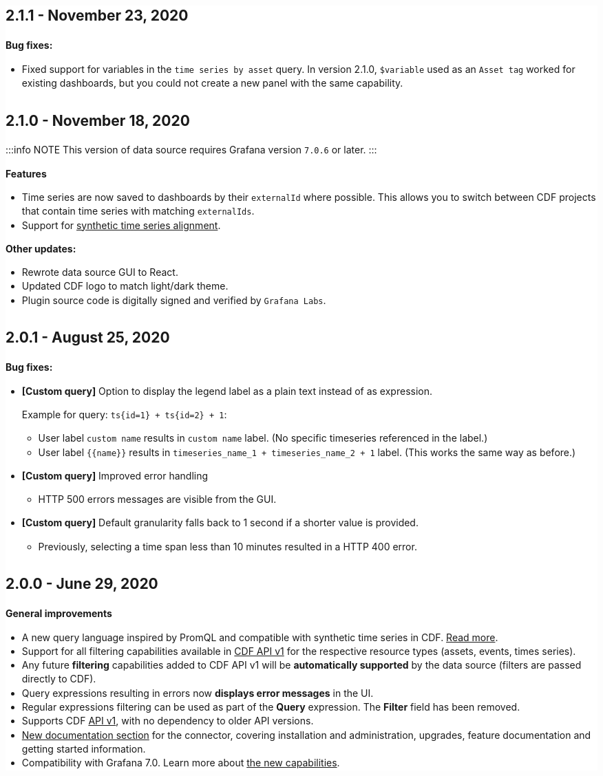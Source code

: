 ## 2.1.1 - November 23, 2020

**Bug fixes:**

- Fixed support for variables in the `time series by asset` query. In version 2.1.0, `$variable` used as an `Asset tag` worked for existing dashboards, but you could not create a new panel with the same capability.

## 2.1.0 - November 18, 2020

:::info NOTE
This version of data source requires Grafana version `7.0.6` or later.
:::

**Features**

- Time series are now saved to dashboards by their `externalId` where possible.
  This allows you to switch between CDF projects that contain time series with matching `externalIds`.
- Support for [synthetic time series alignment](/dev/concepts/resource_types/synthetic_timeseries#alignment).

**Other updates:**

- Rewrote data source GUI to React.
- Updated CDF logo to match light/dark theme.
- Plugin source code is digitally signed and verified by `Grafana Labs`.

## 2.0.1 - August 25, 2020

**Bug fixes:**

- **\[Custom query\]** Option to display the legend label as a plain text instead of as expression.

  Example for query: `ts{id=1} + ts{id=2} + 1`:

  - User label `custom name` results in `custom name` label. (No specific timeseries referenced in the label.)
  - User label `{{name}}` results in `timeseries_name_1 + timeseries_name_2 + 1` label. (This works the same way as before.)

- **\[Custom query\]** Improved error handling
  - HTTP 500 errors messages are visible from the GUI.
- **\[Custom query\]** Default granularity falls back to 1 second if a shorter value is provided.
  - Previously, selecting a time span less than 10 minutes resulted in a HTTP 400 error.

## 2.0.0 - June 29, 2020

**General improvements**

- A new query language inspired by PromQL and compatible with synthetic time series in CDF. [Read more](/cdf/dashboards/guides/grafana/timeseries.md#custom-queries).
- Support for all filtering capabilities available in [CDF API v1](/api/v1/) for the respective resource types (assets, events, times series).
- Any future **filtering** capabilities added to CDF API v1 will be **automatically supported** by the data source (filters are passed directly to CDF).
- Query expressions resulting in errors now **displays error messages** in the UI.
- Regular expressions filtering can be used as part of the **Query** expression. The **Filter** field has been removed.
- Supports CDF [API v1](/dev/API_versioning.md#current-api-versions), with no dependency to older API versions.
- [New documentation section](getting_started.md) for the connector, covering installation and administration, upgrades, feature documentation and getting started information.
- Compatibility with Grafana 7.0. Learn more about [the new capabilities](https://grafana.com/blog/2020/05/18/grafana-v7.0-released-new-plugin-architecture-visualizations-transformations-native-trace-support-and-more/?isource=hp).
